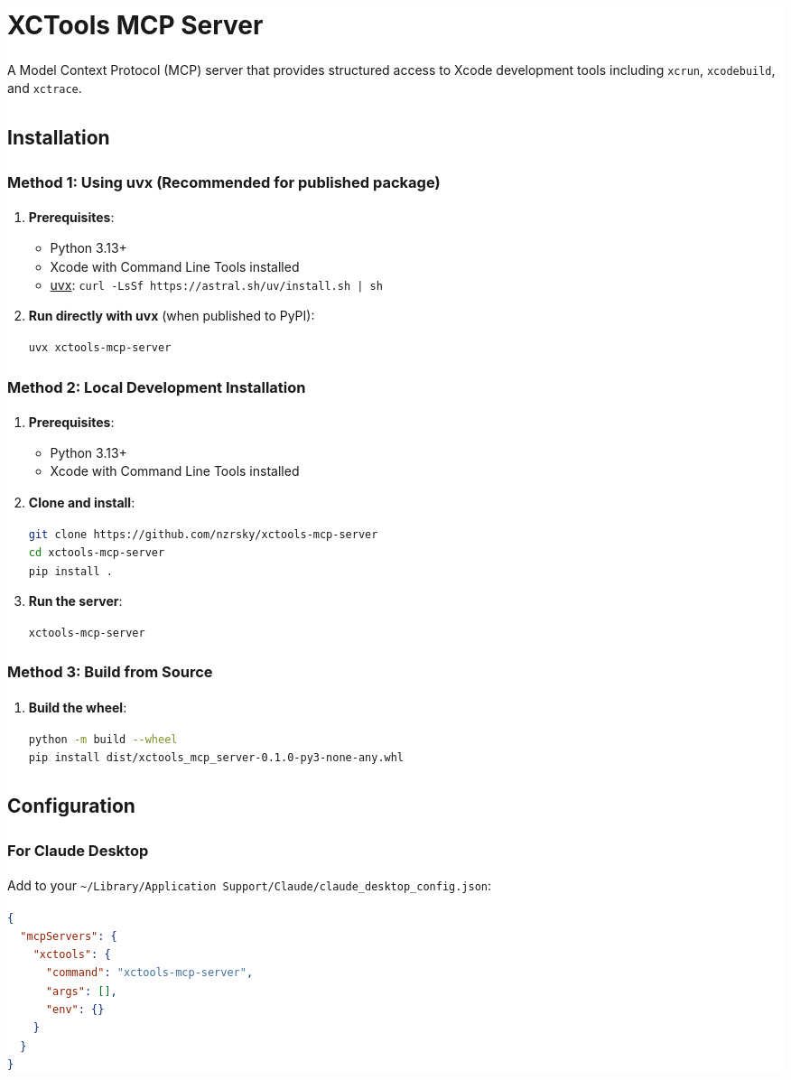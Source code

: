 # XCTools MCP Server

A Model Context Protocol (MCP) server that provides structured access to Xcode development tools including `xcrun`, `xcodebuild`, and `xctrace`.

## Installation

### Method 1: Using uvx (Recommended for published package)

1. **Prerequisites**:
   - Python 3.13+
   - Xcode with Command Line Tools installed
   - [uvx](https://github.com/astral-sh/uv): `curl -LsSf https://astral.sh/uv/install.sh | sh`

2. **Run directly with uvx** (when published to PyPI):
   ```bash
   uvx xctools-mcp-server
   ```

### Method 2: Local Development Installation

1. **Prerequisites**:
   - Python 3.13+
   - Xcode with Command Line Tools installed

2. **Clone and install**:
   ```bash
   git clone https://github.com/nzrsky/xctools-mcp-server
   cd xctools-mcp-server
   pip install .
   ```

3. **Run the server**:
   ```bash
   xctools-mcp-server
   ```

### Method 3: Build from Source

1. **Build the wheel**:
   ```bash
   python -m build --wheel
   pip install dist/xctools_mcp_server-0.1.0-py3-none-any.whl
   ```

## Configuration

### For Claude Desktop

Add to your `~/Library/Application Support/Claude/claude_desktop_config.json`:

```json
{
  "mcpServers": {
    "xctools": {
      "command": "xctools-mcp-server",
      "args": [],
      "env": {}
    }
  }
}
```
